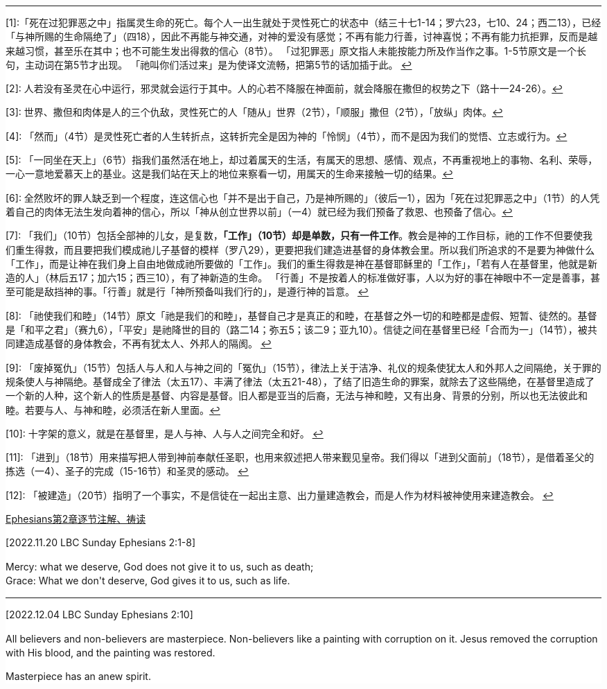 </figure>

---

<p id="1">[1]:「死在过犯罪恶之中」指属灵生命的死亡。每个人一出生就处于灵性死亡的状态中（结三十七1-14；罗六23，七10、24；西二13），已经「与神所赐的生命隔绝了」（四18），因此不再能与神交通，对神的爱没有感觉；不再有能力行善，讨神喜悦；不再有能力抗拒罪，反而是越来越习惯，甚至乐在其中；也不可能生发出得救的信心（8节）。   
「过犯罪恶」原文指人未能按能力所及作当作之事。1-5节原文是一个长句，主动词在第5节才出现。  
「祂叫你们活过来」是为使译文流畅，把第5节的话加插于此。  <a href="#1_ref">&#8617;</a></p>  
<p id="2">[2]: 人若没有圣灵在心中运行，邪灵就会运行于其中。人的心若不降服在神面前，就会降服在撒但的权势之下（路十一24-26）。<a href="#2_ref">&#8617;</a></p>
<p id="3">[3]: 世界、撒但和肉体是人的三个仇敌，灵性死亡的人「随从」世界（2节），「顺服」撒但（2节），「放纵」肉体。<a href="#3_ref">&#8617;</a></p>
<p id="4">[4]: 「然而」（4节）是灵性死亡者的人生转折点，这转折完全是因为神的「怜悯」（4节），而不是因为我们的觉悟、立志或行为。<a href="#4_ref">&#8617;</a></p>
<p id="5">[5]: 「一同坐在天上」（6节）指我们虽然活在地上，却过着属天的生活，有属天的思想、感情、观点，不再重视地上的事物、名利、荣辱，一心一意地爱慕天上的基业。这是我们站在天上的地位来察看一切，用属天的生命来接触一切的结果。<a href="#5_ref">&#8617;</a></p>
<p id="6">[6]: 全然败坏的罪人缺乏到一个程度，连这信心也「并不是出于自己，乃是神所赐的」（彼后一1），因为「死在过犯罪恶之中」（1节）的人凭着自己的肉体无法生发向着神的信心，所以「神从创立世界以前」（一4）就已经为我们预备了救恩、也预备了信心。<a href="#6_ref">&#8617;</a></p>
<p id="7">[7]: 「我们」（10节）包括全部神的儿女，是复数，<b>「工作」（10节）却是单数，只有一件工作</b>。教会是神的工作目标，祂的工作不但要使我们重生得救，而且要把我们模成祂儿子基督的模样（罗八29），更要把我们建造进基督的身体教会里。所以我们所追求的不是要为神做什么「工作」，而是让神在我们身上自由地做成祂所要做的「工作」。我们的重生得救是神在基督耶稣里的「工作」，「若有人在基督里，他就是新造的人」（林后五17；加六15；西三10），有了神新造的生命。  
「行善」不是按着人的标准做好事，人以为好的事在神眼中不一定是善事，甚至可能是敌挡神的事。「行善」就是行「神所预备叫我们行的」，是遵行神的旨意。  <a href="#7_ref">&#8617;</a></p>
<p id="8">[8]: 「祂使我们和睦」（14节）原文「祂是我们的和睦」，基督自己才是真正的和睦，在基督之外一切的和睦都是虚假、短暂、徒然的。基督是「和平之君」（赛九6），「平安」是祂降世的目的（路二14；弥五5；该二9；亚九10）。信徒之间在基督里已经「合而为一」（14节），被共同建造成基督的身体教会，不再有犹太人、外邦人的隔阂。  <a href="#8_ref">&#8617;</a></p>
<p id="9">[9]: 「废掉冤仇」（15节）包括人与人和人与神之间的「冤仇」（15节），律法上关于洁净、礼仪的规条使犹太人和外邦人之间隔绝，关于罪的规条使人与神隔绝。基督成全了律法（太五17）、丰满了律法（太五21-48），了结了旧造生命的罪案，就除去了这些隔绝，在基督里造成了一个新的人种，这个新人的性质是基督、内容是基督。旧人都是亚当的后裔，无法与神和睦，又有出身、背景的分别，所以也无法彼此和睦。若要与人、与神和睦，必须活在新人里面。<a href="#9_ref">&#8617;</a></p>
<p id="10">[10]: 十字架的意义，就是在基督里，是人与神、人与人之间完全和好。  <a href="#10_ref">&#8617;</a></p>
<p id="11">[11]: 「进到」（18节）用来描写把人带到神前奉献任圣职，也用来叙述把人带来觐见皇帝。我们得以「进到父面前」（18节），是借着圣父的拣选（一4）、圣子的完成（15-16节）和圣灵的感动。  <a href="#11_ref">&#8617;</a></p>
<p id="12">[12]: 「被建造」（20节）指明了一个事实，不是信徒在一起出主意、出力量建造教会，而是人作为材料被神使用来建造教会。 <a href="#12_ref">&#8617;</a></p> 
<a href = "https://cmcbiblereading.com/2014/11/23/%e4%bb%a5%e5%bc%97%e6%89%80%e4%b9%a6%e7%ac%ac2%e7%ab%a0%e9%80%90%e8%8a%82%e6%b3%a8%e8%a7%a3%e3%80%81%e7%a5%b7%e8%af%bb/" target="_blank" rel="noopener noreferrer">Ephesians第2章逐节注解、祷读</a>

</div>

 
<div id="devotion1" class="tabcontent">

[2022.11.20 LBC Sunday Ephesians 2:1-8]  

Mercy: what we deserve, God does not give it to us, such as death;  
Grace: What we don't deserve, God gives it to us, such as life.  

---

[2022.12.04 LBC Sunday Ephesians 2:10]

All believers and non-believers are masterpiece.  Non-believers like a painting with corruption on it.  Jesus removed the corruption with His blood, and the painting was restored.  

Masterpiece has an anew spirit.  

